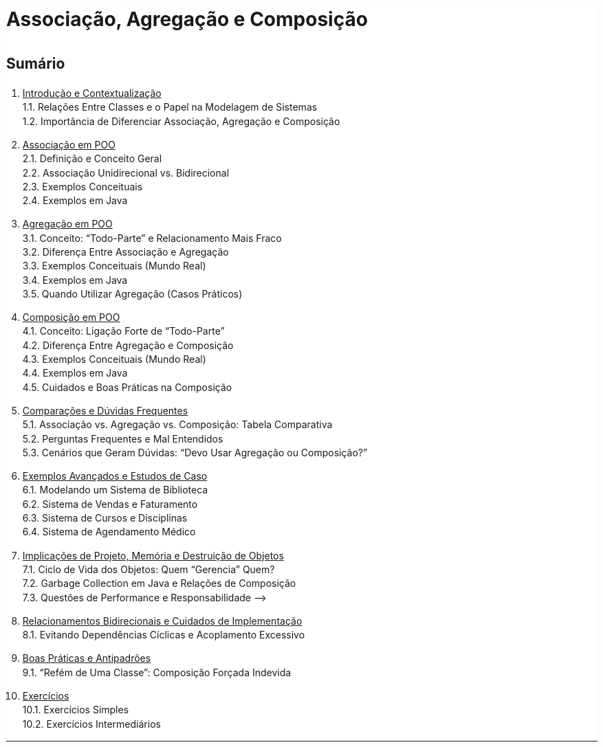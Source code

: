 # Associação, Agregação e Composição

## Sumário

1. [Introdução e Contextualização](#cap1)  
   1.1. Relações Entre Classes e o Papel na Modelagem de Sistemas  
   1.2. Importância de Diferenciar Associação, Agregação e Composição     
    <!-- 1.3. Exemplo com trem, locomotiva, farol e estrada de ferro -->

2. [Associação em POO](#cap2)  
   2.1. Definição e Conceito Geral  
   2.2. Associação Unidirecional vs. Bidirecional  
   2.3. Exemplos Conceituais  
   2.4. Exemplos em Java    

3. [Agregação em POO](#cap3)  
   3.1. Conceito: “Todo-Parte” e Relacionamento Mais Fraco  
   3.2. Diferença Entre Associação e Agregação  
   3.3. Exemplos Conceituais (Mundo Real)  
   3.4. Exemplos em Java    
   3.5. Quando Utilizar Agregação (Casos Práticos)  

4. [Composição em POO](#cap4)  
   4.1. Conceito: Ligação Forte de “Todo-Parte”  
   4.2. Diferença Entre Agregação e Composição  
   4.3. Exemplos Conceituais (Mundo Real)  
   4.4. Exemplos em Java    
   4.5. Cuidados e Boas Práticas na Composição  

5. [Comparações e Dúvidas Frequentes](#cap5)  
   5.1. Associação vs. Agregação vs. Composição: Tabela Comparativa  
   5.2. Perguntas Frequentes e Mal Entendidos  
   5.3. Cenários que Geram Dúvidas: “Devo Usar Agregação ou Composição?”  

6. [Exemplos Avançados e Estudos de Caso](#cap6)  
   6.1. Modelando um Sistema de Biblioteca  
   6.2. Sistema de Vendas e Faturamento  
   6.3. Sistema de Cursos e Disciplinas  
   6.4. Sistema de Agendamento Médico     

7. [Implicações de Projeto, Memória e Destruição de Objetos](#cap7)  
   7.1. Ciclo de Vida dos Objetos: Quem “Gerencia” Quem?  
   7.2. Garbage Collection em Java e Relações de Composição  
   7.3. Questões de Performance e Responsabilidade   -->

8. [Relacionamentos Bidirecionais e Cuidados de Implementação](#cap8)  
   8.1. Evitando Dependências Cíclicas e Acoplamento Excessivo  
   
9. [Boas Práticas e Antipadrões](#cap9)     
   9.1. “Refém de Uma Classe”: Composição Forçada Indevida     

10. [Exercícios](#cap10)  
   10.1. Exercícios Simples  
   10.2. Exercícios Intermediários  
   
---
